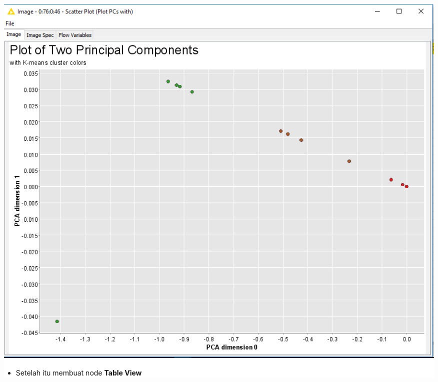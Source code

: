 ![](Dokumentasi/pca-kmeans-scatter-plot/pca-plot-result.PNG)

- Setelah itu membuat node **Table View**<br>